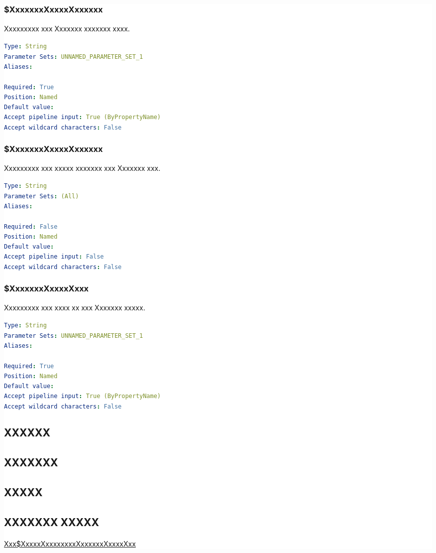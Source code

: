 ### $XxxxxxxXxxxxXxxxxxx
Xxxxxxxxx xxx Xxxxxxx xxxxxxx xxxx.

```yaml
Type: String
Parameter Sets: UNNAMED_PARAMETER_SET_1
Aliases: 

Required: True
Position: Named
Default value: 
Accept pipeline input: True (ByPropertyName)
Accept wildcard characters: False
```

### $XxxxxxxXxxxxXxxxxxx
Xxxxxxxxx xxx xxxxx xxxxxxx xxx Xxxxxxx xxx.

```yaml
Type: String
Parameter Sets: (All)
Aliases: 

Required: False
Position: Named
Default value: 
Accept pipeline input: False
Accept wildcard characters: False
```

### $XxxxxxxXxxxxXxxx
Xxxxxxxxx xxx xxxx xx xxx Xxxxxxx xxxxx.

```yaml
Type: String
Parameter Sets: UNNAMED_PARAMETER_SET_1
Aliases: 

Required: True
Position: Named
Default value: 
Accept pipeline input: True (ByPropertyName)
Accept wildcard characters: False
```

## XXXXXX

## XXXXXXX

## XXXXX

## XXXXXXX XXXXX

[Xxx$XxxxxXxxxxxxxxXxxxxxxXxxxxXxx](29c40d46-86c3-4f67-94f7-484371fdfba5)



